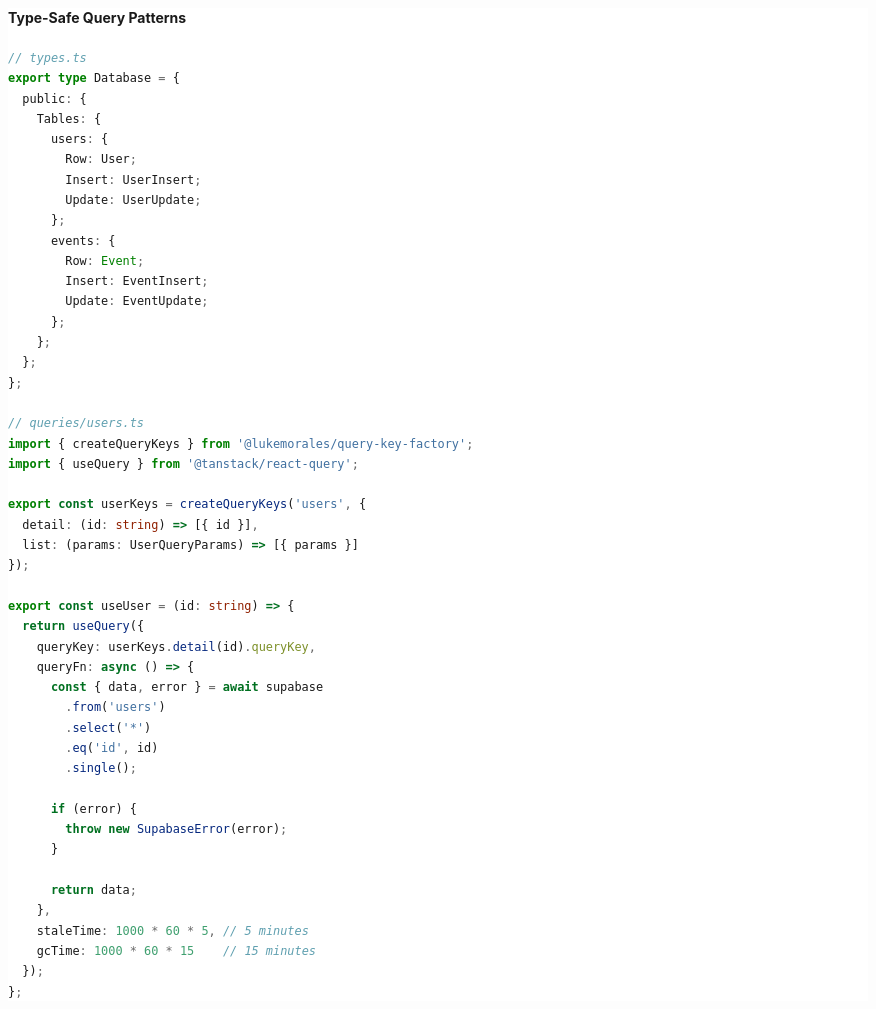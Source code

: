 #### Type-Safe Query Patterns
```typescript
// types.ts
export type Database = {
  public: {
    Tables: {
      users: {
        Row: User;
        Insert: UserInsert;
        Update: UserUpdate;
      };
      events: {
        Row: Event;
        Insert: EventInsert;
        Update: EventUpdate;
      };
    };
  };
};

// queries/users.ts
import { createQueryKeys } from '@lukemorales/query-key-factory';
import { useQuery } from '@tanstack/react-query';

export const userKeys = createQueryKeys('users', {
  detail: (id: string) => [{ id }],
  list: (params: UserQueryParams) => [{ params }]
});

export const useUser = (id: string) => {
  return useQuery({
    queryKey: userKeys.detail(id).queryKey,
    queryFn: async () => {
      const { data, error } = await supabase
        .from('users')
        .select('*')
        .eq('id', id)
        .single();

      if (error) {
        throw new SupabaseError(error);
      }

      return data;
    },
    staleTime: 1000 * 60 * 5, // 5 minutes
    gcTime: 1000 * 60 * 15    // 15 minutes
  });
};
```
